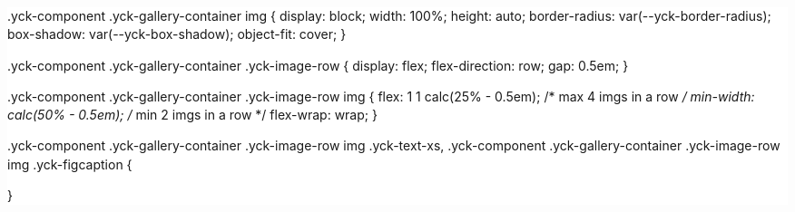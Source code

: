 
.yck-component .yck-gallery-container img {
    display: block;
    width: 100%;
    height: auto;
    border-radius:  var(--yck-border-radius);
    box-shadow: var(--yck-box-shadow);
		object-fit: cover;
}

.yck-component .yck-gallery-container .yck-image-row {
    display: flex;
    flex-direction: row;
    gap: 0.5em;
}
	
.yck-component .yck-gallery-container .yck-image-row img {
	flex: 1 1 calc(25% - 0.5em); /* max 4 imgs in a row */
    min-width: calc(50% - 0.5em); /* min 2 imgs in a row */
	flex-wrap: wrap;
	}
	
.yck-component .yck-gallery-container .yck-image-row img .yck-text-xs,
.yck-component .yck-gallery-container .yck-image-row img .yck-figcaption	{
	
}

</style></ul></div>